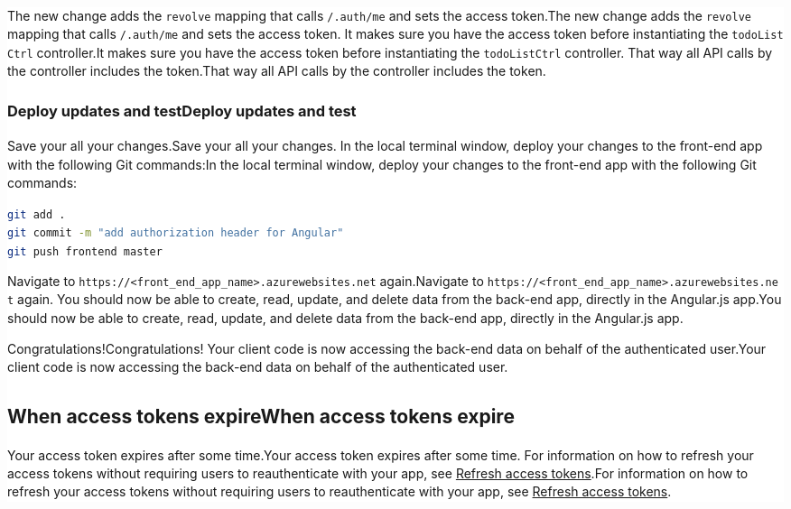 <span data-ttu-id="5ecfb-281">The new change adds the `revolve` mapping that calls `/.auth/me` and sets the access token.</span><span class="sxs-lookup"><span data-stu-id="5ecfb-281">The new change adds the `revolve` mapping that calls `/.auth/me` and sets the access token.</span></span> <span data-ttu-id="5ecfb-282">It makes sure you have the access token before instantiating the `todoListCtrl` controller.</span><span class="sxs-lookup"><span data-stu-id="5ecfb-282">It makes sure you have the access token before instantiating the `todoListCtrl` controller.</span></span> <span data-ttu-id="5ecfb-283">That way all API calls by the controller includes the token.</span><span class="sxs-lookup"><span data-stu-id="5ecfb-283">That way all API calls by the controller includes the token.</span></span>

### <a name="deploy-updates-and-test"></a><span data-ttu-id="5ecfb-284">Deploy updates and test</span><span class="sxs-lookup"><span data-stu-id="5ecfb-284">Deploy updates and test</span></span>

<span data-ttu-id="5ecfb-285">Save your all your changes.</span><span class="sxs-lookup"><span data-stu-id="5ecfb-285">Save your all your changes.</span></span> <span data-ttu-id="5ecfb-286">In the local terminal window, deploy your changes to the front-end app with the following Git commands:</span><span class="sxs-lookup"><span data-stu-id="5ecfb-286">In the local terminal window, deploy your changes to the front-end app with the following Git commands:</span></span>

```bash
git add .
git commit -m "add authorization header for Angular"
git push frontend master
```

<span data-ttu-id="5ecfb-287">Navigate to `https://<front_end_app_name>.azurewebsites.net` again.</span><span class="sxs-lookup"><span data-stu-id="5ecfb-287">Navigate to `https://<front_end_app_name>.azurewebsites.net` again.</span></span> <span data-ttu-id="5ecfb-288">You should now be able to create, read, update, and delete data from the back-end app, directly in the Angular.js app.</span><span class="sxs-lookup"><span data-stu-id="5ecfb-288">You should now be able to create, read, update, and delete data from the back-end app, directly in the Angular.js app.</span></span>

<span data-ttu-id="5ecfb-289">Congratulations!</span><span class="sxs-lookup"><span data-stu-id="5ecfb-289">Congratulations!</span></span> <span data-ttu-id="5ecfb-290">Your client code is now accessing the back-end data on behalf of the authenticated user.</span><span class="sxs-lookup"><span data-stu-id="5ecfb-290">Your client code is now accessing the back-end data on behalf of the authenticated user.</span></span>

## <a name="when-access-tokens-expire"></a><span data-ttu-id="5ecfb-291">When access tokens expire</span><span class="sxs-lookup"><span data-stu-id="5ecfb-291">When access tokens expire</span></span>

<span data-ttu-id="5ecfb-292">Your access token expires after some time.</span><span class="sxs-lookup"><span data-stu-id="5ecfb-292">Your access token expires after some time.</span></span> <span data-ttu-id="5ecfb-293">For information on how to refresh your access tokens without requiring users to reauthenticate with your app, see [Refresh access tokens](app-service-authentication-how-to.md#refresh-access-tokens).</span><span class="sxs-lookup"><span data-stu-id="5ecfb-293">For information on how to refresh your access tokens without requiring users to reauthenticate with your app, see [Refresh access tokens](app-service-authentication-how-to.md#refresh-access-tokens).</span></span>
